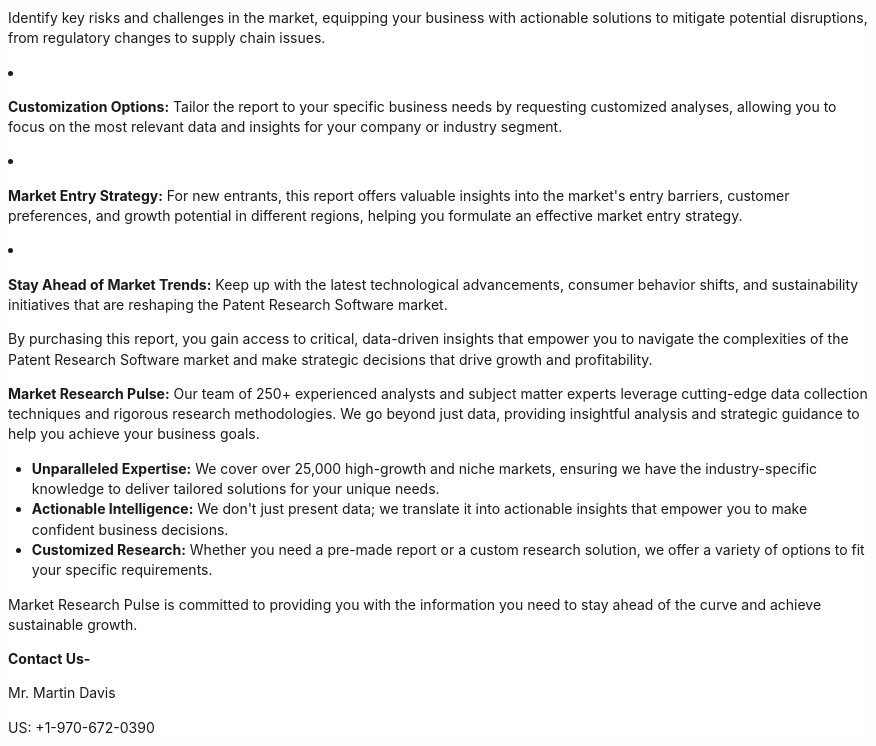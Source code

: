 Identify key risks and challenges in the market, equipping your business with actionable solutions to mitigate potential disruptions, from regulatory changes to supply chain issues.</p></li><li><p><strong>Customization Options:</strong> Tailor the report to your specific business needs by requesting customized analyses, allowing you to focus on the most relevant data and insights for your company or industry segment.</p></li><li><p><strong>Market Entry Strategy:</strong> For new entrants, this report offers valuable insights into the market's entry barriers, customer preferences, and growth potential in different regions, helping you formulate an effective market entry strategy.</p></li><li><p><strong>Stay Ahead of Market Trends:</strong> Keep up with the latest technological advancements, consumer behavior shifts, and sustainability initiatives that are reshaping the Patent Research Software market.</p></li></ol><p>By purchasing this report, you gain access to critical, data-driven insights that empower you to navigate the complexities of the Patent Research Software market and make strategic decisions that drive growth and profitability.</p><p><strong>Market Research Pulse:</strong>&nbsp;Our team of 250+ experienced analysts and subject matter experts leverage cutting-edge data collection techniques and rigorous research methodologies. We go beyond just data, providing insightful analysis and strategic guidance to help you achieve your business goals.</p><ul><li><strong>Unparalleled Expertise:</strong>&nbsp;We cover over 25,000 high-growth and niche markets, ensuring we have the industry-specific knowledge to deliver tailored solutions for your unique needs.</li><li><strong>Actionable Intelligence:</strong>&nbsp;We don't just present data; we translate it into actionable insights that empower you to make confident business decisions.</li><li><strong>Customized Research:</strong>&nbsp;Whether you need a pre-made report or a custom research solution, we offer a variety of options to fit your specific requirements.</li></ul><p>Market Research Pulse is committed to providing you with the information you need to stay ahead of the curve and achieve sustainable growth.</p><p><strong>Contact Us-</strong></p><p>Mr. Martin Davis</p><p>US: +1-970-672-0390</p>
